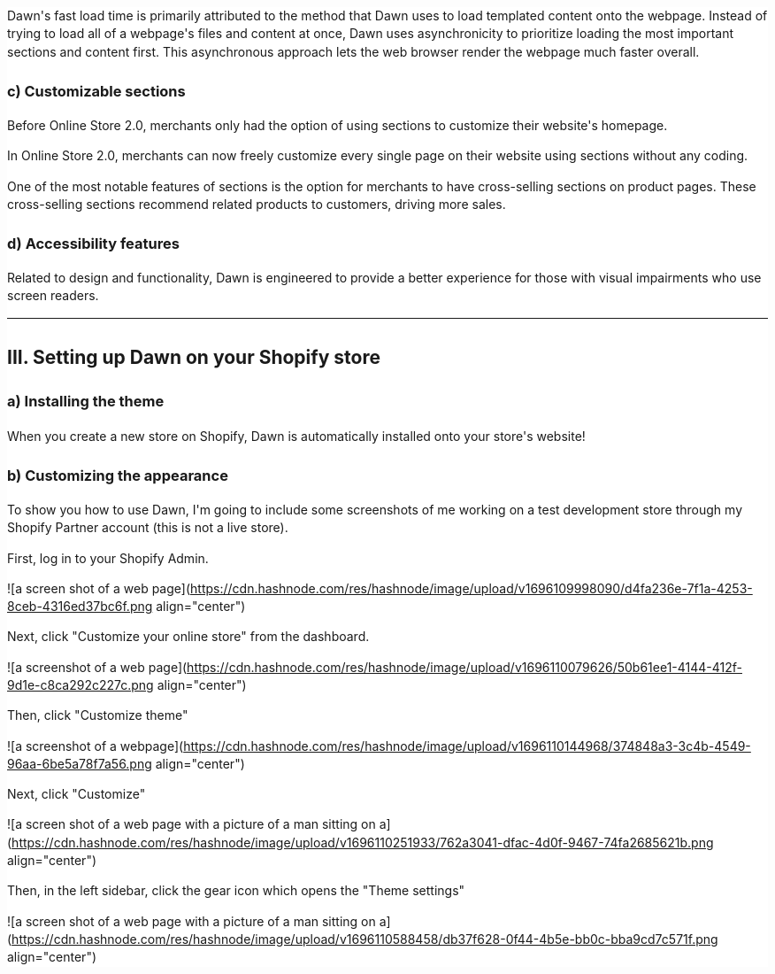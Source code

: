 Dawn's fast load time is primarily attributed to the method that Dawn uses to load templated content onto the webpage. Instead of trying to load all of a webpage's files and content at once, Dawn uses asynchronicity to prioritize loading the most important sections and content first. This asynchronous approach lets the web browser render the webpage much faster overall.

### c) Customizable sections

Before Online Store 2.0, merchants only had the option of using sections to customize their website's homepage.

In Online Store 2.0, merchants can now freely customize every single page on their website using sections without any coding.

One of the most notable features of sections is the option for merchants to have cross-selling sections on product pages. These cross-selling sections recommend related products to customers, driving more sales.

### d) Accessibility features

Related to design and functionality, Dawn is engineered to provide a better experience for those with visual impairments who use screen readers.

---

## III. Setting up Dawn on your Shopify store

### a) Installing the theme

When you create a new store on Shopify, Dawn is automatically installed onto your store's website!

### b) Customizing the appearance

To show you how to use Dawn, I'm going to include some screenshots of me working on a test development store through my Shopify Partner account (this is not a live store).

First, log in to your Shopify Admin.

![a screen shot of a web page](https://cdn.hashnode.com/res/hashnode/image/upload/v1696109998090/d4fa236e-7f1a-4253-8ceb-4316ed37bc6f.png align="center")

Next, click "Customize your online store" from the dashboard.

![a screenshot of a web page](https://cdn.hashnode.com/res/hashnode/image/upload/v1696110079626/50b61ee1-4144-412f-9d1e-c8ca292c227c.png align="center")

Then, click "Customize theme"

![a screenshot of a webpage](https://cdn.hashnode.com/res/hashnode/image/upload/v1696110144968/374848a3-3c4b-4549-96aa-6be5a78f7a56.png align="center")

Next, click "Customize"

![a screen shot of a web page with a picture of a man sitting on a](https://cdn.hashnode.com/res/hashnode/image/upload/v1696110251933/762a3041-dfac-4d0f-9467-74fa2685621b.png align="center")

Then, in the left sidebar, click the gear icon which opens the "Theme settings"

![a screen shot of a web page with a picture of a man sitting on a](https://cdn.hashnode.com/res/hashnode/image/upload/v1696110588458/db37f628-0f44-4b5e-bb0c-bba9cd7c571f.png align="center")
